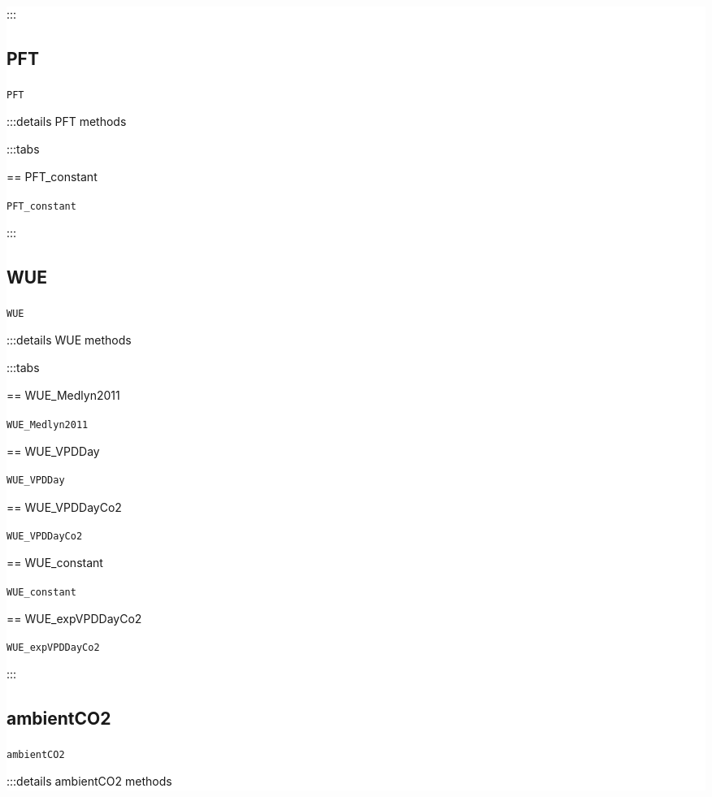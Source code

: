 :::

## PFT

```@docs
PFT
```
:::details PFT methods

:::tabs

== PFT_constant
```@docs
PFT_constant
```

:::

## WUE

```@docs
WUE
```
:::details WUE methods

:::tabs

== WUE_Medlyn2011
```@docs
WUE_Medlyn2011
```
== WUE_VPDDay
```@docs
WUE_VPDDay
```
== WUE_VPDDayCo2
```@docs
WUE_VPDDayCo2
```
== WUE_constant
```@docs
WUE_constant
```
== WUE_expVPDDayCo2
```@docs
WUE_expVPDDayCo2
```

:::

## ambientCO2

```@docs
ambientCO2
```
:::details ambientCO2 methods
